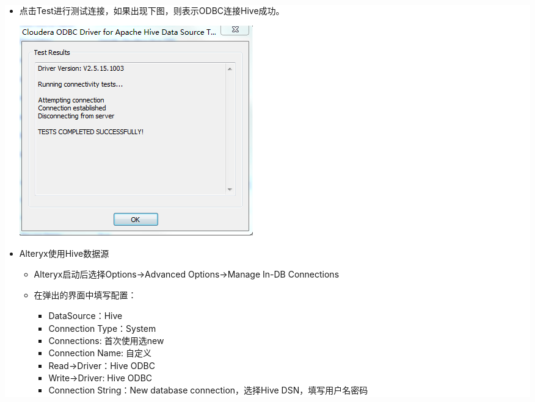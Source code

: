
 * 点击Test进行测试连接，如果出现下图，则表示ODBC连接Hive成功。

    ![](assets/Using_Alteryx_with_FusionInsight/014.png)

* Alteryx使用Hive数据源

  * Alteryx启动后选择Options->Advanced Options->Manage In-DB Connections

  * 在弹出的界面中填写配置：    

    * DataSource：Hive
    * Connection Type：System
    * Connections: 首次使用选new
    * Connection Name: 自定义
    * Read->Driver：Hive ODBC
    * Write->Driver: Hive ODBC
    * Connection String：New database connection，选择Hive DSN，填写用户名密码
